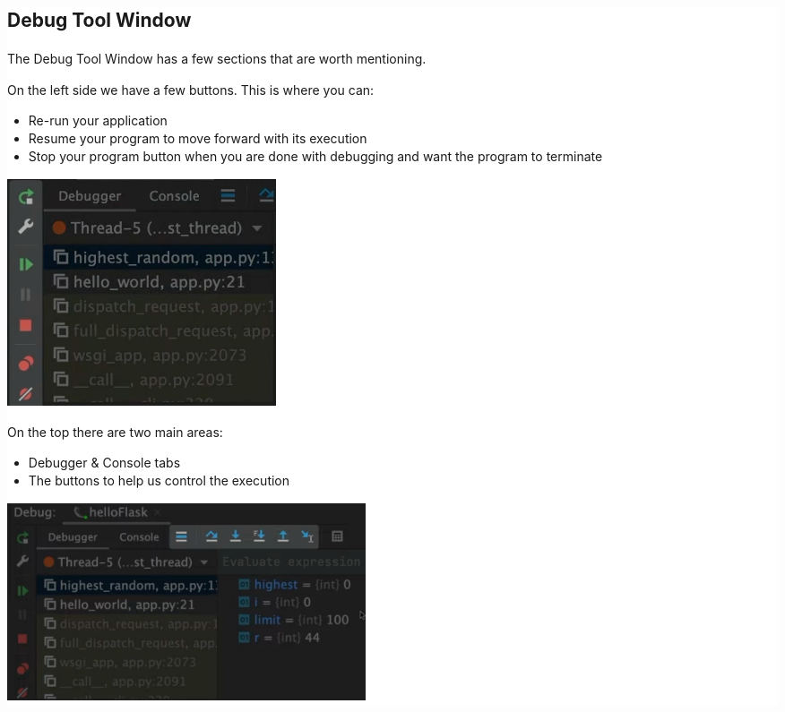 ## Debug Tool Window
The Debug Tool Window has a few sections that are worth mentioning.

On the left side we have a few buttons. This is where you can:
- Re-run your application
- Resume your program to move forward with its execution
- Stop your program button when you are done with debugging and want the program to terminate

<img src="debug-left-menu.png" alt="Debug left-menu" width="300"/>

On the top there are two main areas:
- Debugger & Console tabs
- The buttons to help us control the execution

<img src="control-execution.png" alt="Control Execution" width="400"/>
